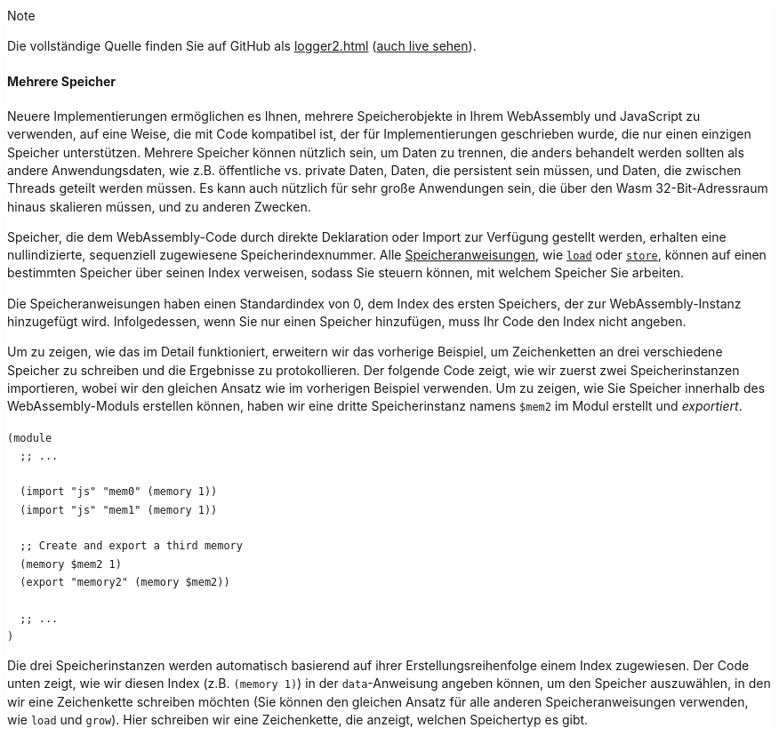 > [!NOTE]
> Die vollständige Quelle finden Sie auf GitHub als [logger2.html](https://github.com/mdn/webassembly-examples/blob/main/understanding-text-format/logger2.html) ([auch live sehen](https://mdn.github.io/webassembly-examples/understanding-text-format/logger2.html)).

#### Mehrere Speicher

Neuere Implementierungen ermöglichen es Ihnen, mehrere Speicherobjekte in Ihrem WebAssembly und JavaScript zu verwenden, auf eine Weise, die mit Code kompatibel ist, der für Implementierungen geschrieben wurde, die nur einen einzigen Speicher unterstützen.
Mehrere Speicher können nützlich sein, um Daten zu trennen, die anders behandelt werden sollten als andere Anwendungsdaten, wie z.B. öffentliche vs. private Daten, Daten, die persistent sein müssen, und Daten, die zwischen Threads geteilt werden müssen.
Es kann auch nützlich für sehr große Anwendungen sein, die über den Wasm 32-Bit-Adressraum hinaus skalieren müssen, und zu anderen Zwecken.

Speicher, die dem WebAssembly-Code durch direkte Deklaration oder Import zur Verfügung gestellt werden, erhalten eine nullindizierte, sequenziell zugewiesene Speicherindexnummer. Alle [Speicheranweisungen](/de/docs/WebAssembly/Reference/Memory), wie [`load`](/de/docs/WebAssembly/Reference/Memory/Load) oder [`store`](/de/docs/WebAssembly/Reference/Memory/Store), können auf einen bestimmten Speicher über seinen Index verweisen, sodass Sie steuern können, mit welchem Speicher Sie arbeiten.

Die Speicheranweisungen haben einen Standardindex von 0, dem Index des ersten Speichers, der zur WebAssembly-Instanz hinzugefügt wird.
Infolgedessen, wenn Sie nur einen Speicher hinzufügen, muss Ihr Code den Index nicht angeben.

Um zu zeigen, wie das im Detail funktioniert, erweitern wir das vorherige Beispiel, um Zeichenketten an drei verschiedene Speicher zu schreiben und die Ergebnisse zu protokollieren.
Der folgende Code zeigt, wie wir zuerst zwei Speicherinstanzen importieren, wobei wir den gleichen Ansatz wie im vorherigen Beispiel verwenden.
Um zu zeigen, wie Sie Speicher innerhalb des WebAssembly-Moduls erstellen können, haben wir eine dritte Speicherinstanz namens `$mem2` im Modul erstellt und _exportiert_.

```wasm
(module
  ;; ...

  (import "js" "mem0" (memory 1))
  (import "js" "mem1" (memory 1))

  ;; Create and export a third memory
  (memory $mem2 1)
  (export "memory2" (memory $mem2))

  ;; ...
)
```

Die drei Speicherinstanzen werden automatisch basierend auf ihrer Erstellungsreihenfolge einem Index zugewiesen.
Der Code unten zeigt, wie wir diesen Index (z.B. `(memory 1)`) in der `data`-Anweisung angeben können, um den Speicher auszuwählen, in den wir eine Zeichenkette schreiben möchten (Sie können den gleichen Ansatz für alle anderen Speicheranweisungen verwenden, wie `load` und `grow`).
Hier schreiben wir eine Zeichenkette, die anzeigt, welchen Speichertyp es gibt.
